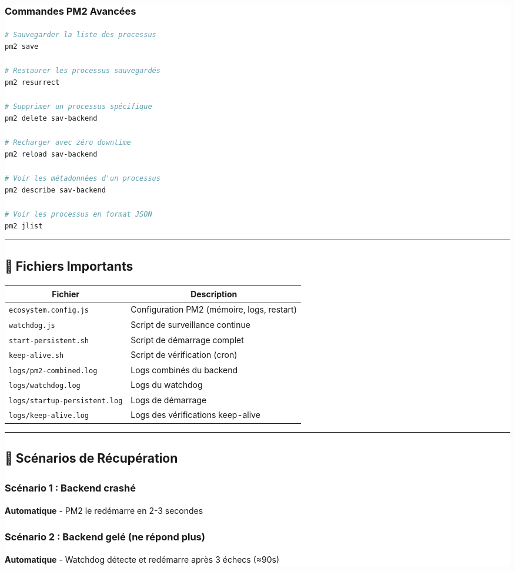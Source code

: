 ### Commandes PM2 Avancées

```bash
# Sauvegarder la liste des processus
pm2 save

# Restaurer les processus sauvegardés
pm2 resurrect

# Supprimer un processus spécifique
pm2 delete sav-backend

# Recharger avec zéro downtime
pm2 reload sav-backend

# Voir les métadonnées d'un processus
pm2 describe sav-backend

# Voir les processus en format JSON
pm2 jlist
```

---

## 📁 Fichiers Importants

| Fichier | Description |
|---------|-------------|
| `ecosystem.config.js` | Configuration PM2 (mémoire, logs, restart) |
| `watchdog.js` | Script de surveillance continue |
| `start-persistent.sh` | Script de démarrage complet |
| `keep-alive.sh` | Script de vérification (cron) |
| `logs/pm2-combined.log` | Logs combinés du backend |
| `logs/watchdog.log` | Logs du watchdog |
| `logs/startup-persistent.log` | Logs de démarrage |
| `logs/keep-alive.log` | Logs des vérifications keep-alive |

---

## 🚨 Scénarios de Récupération

### Scénario 1 : Backend crashé
**Automatique** - PM2 le redémarre en 2-3 secondes

### Scénario 2 : Backend gelé (ne répond plus)
**Automatique** - Watchdog détecte et redémarre après 3 échecs (≈90s)
